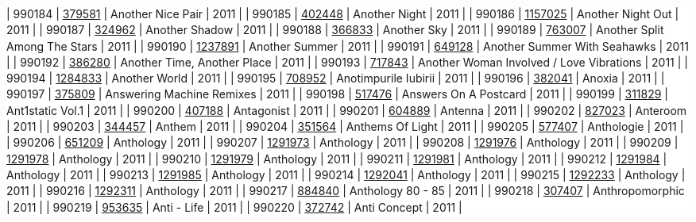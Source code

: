 | 990184 | [379581](https://www.discogs.com/master/379581) | Another Nice Pair | 2011 |
| 990185 | [402448](https://www.discogs.com/master/402448) | Another Night | 2011 |
| 990186 | [1157025](https://www.discogs.com/master/1157025) | Another Night Out | 2011 |
| 990187 | [324962](https://www.discogs.com/master/324962) | Another Shadow | 2011 |
| 990188 | [366833](https://www.discogs.com/master/366833) | Another Sky | 2011 |
| 990189 | [763007](https://www.discogs.com/master/763007) | Another Split Among The Stars | 2011 |
| 990190 | [1237891](https://www.discogs.com/master/1237891) | Another Summer | 2011 |
| 990191 | [649128](https://www.discogs.com/master/649128) | Another Summer With Seahawks | 2011 |
| 990192 | [386280](https://www.discogs.com/master/386280) | Another Time, Another Place | 2011 |
| 990193 | [717843](https://www.discogs.com/master/717843) | Another Woman Involved / Love Vibrations | 2011 |
| 990194 | [1284833](https://www.discogs.com/master/1284833) | Another World | 2011 |
| 990195 | [708952](https://www.discogs.com/master/708952) | Anotimpurile Iubirii | 2011 |
| 990196 | [382041](https://www.discogs.com/master/382041) | Anoxia | 2011 |
| 990197 | [375809](https://www.discogs.com/master/375809) | Answering Machine Remixes | 2011 |
| 990198 | [517476](https://www.discogs.com/master/517476) | Answers On A Postcard | 2011 |
| 990199 | [311829](https://www.discogs.com/master/311829) | Ant1static Vol.1 | 2011 |
| 990200 | [407188](https://www.discogs.com/master/407188) | Antagonist | 2011 |
| 990201 | [604889](https://www.discogs.com/master/604889) | Antenna | 2011 |
| 990202 | [827023](https://www.discogs.com/master/827023) | Anteroom | 2011 |
| 990203 | [344457](https://www.discogs.com/master/344457) | Anthem | 2011 |
| 990204 | [351564](https://www.discogs.com/master/351564) | Anthems Of Light | 2011 |
| 990205 | [577407](https://www.discogs.com/master/577407) | Anthologie | 2011 |
| 990206 | [651209](https://www.discogs.com/master/651209) | Anthology | 2011 |
| 990207 | [1291973](https://www.discogs.com/master/1291973) | Anthology | 2011 |
| 990208 | [1291976](https://www.discogs.com/master/1291976) | Anthology | 2011 |
| 990209 | [1291978](https://www.discogs.com/master/1291978) | Anthology | 2011 |
| 990210 | [1291979](https://www.discogs.com/master/1291979) | Anthology | 2011 |
| 990211 | [1291981](https://www.discogs.com/master/1291981) | Anthology | 2011 |
| 990212 | [1291984](https://www.discogs.com/master/1291984) | Anthology | 2011 |
| 990213 | [1291985](https://www.discogs.com/master/1291985) | Anthology | 2011 |
| 990214 | [1292041](https://www.discogs.com/master/1292041) | Anthology | 2011 |
| 990215 | [1292233](https://www.discogs.com/master/1292233) | Anthology | 2011 |
| 990216 | [1292311](https://www.discogs.com/master/1292311) | Anthology | 2011 |
| 990217 | [884840](https://www.discogs.com/master/884840) | Anthology 80 - 85 | 2011 |
| 990218 | [307407](https://www.discogs.com/master/307407) | Anthropomorphic | 2011 |
| 990219 | [953635](https://www.discogs.com/master/953635) | Anti - Life | 2011 |
| 990220 | [372742](https://www.discogs.com/master/372742) | Anti Concept | 2011 |